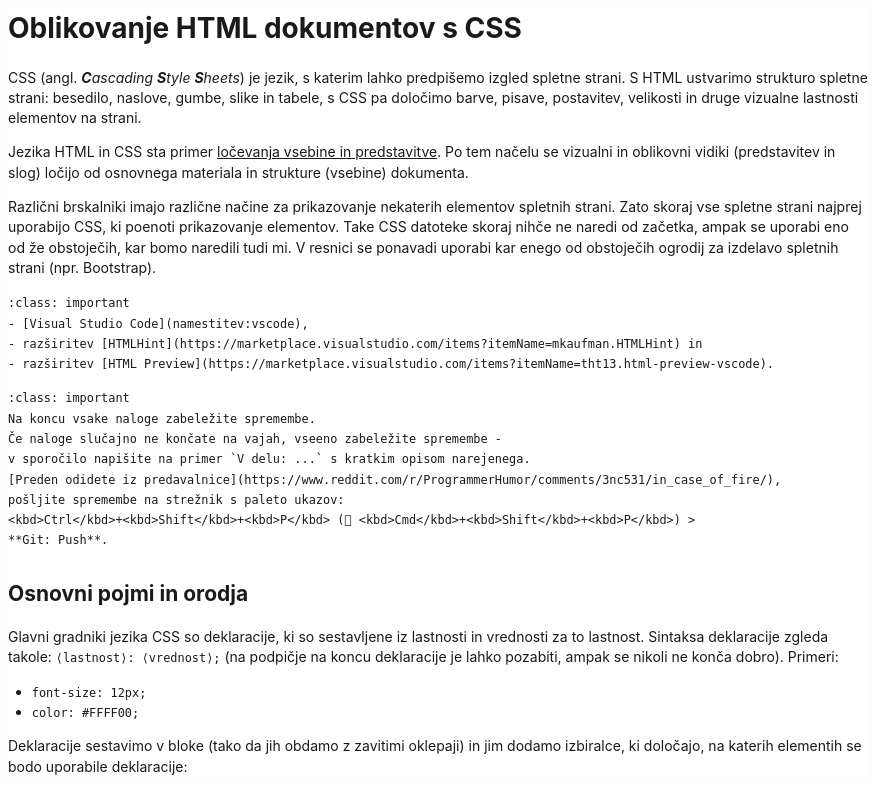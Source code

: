 # Oblikovanje HTML dokumentov s CSS

CSS (angl. _**C**ascading **S**tyle **S**heets_) je jezik, s katerim lahko predpišemo izgled spletne strani. 
S HTML ustvarimo strukturo spletne strani: besedilo, naslove, gumbe, slike in tabele,
s CSS pa določimo barve, pisave, postavitev, velikosti in druge vizualne lastnosti elementov na strani.

Jezika HTML in CSS sta primer [ločevanja vsebine in predstavitve](https://en.wikipedia.org/wiki/Separation_of_content_and_presentation).
Po tem načelu se vizualni in oblikovni vidiki (predstavitev in slog) ločijo od osnovnega materiala in strukture (vsebine) dokumenta. 

Različni brskalniki imajo različne načine za prikazovanje nekaterih elementov spletnih strani.
Zato skoraj vse spletne strani najprej uporabijo CSS, ki poenoti prikazovanje elementov.
Take CSS datoteke skoraj nihče ne naredi od začetka, ampak se uporabi eno od že obstoječih, kar bomo naredili tudi mi.
V resnici se ponavadi uporabi kar enego od obstoječih ogrodij za izdelavo spletnih strani (npr. Bootstrap).

`````{admonition} Programska oprema
:class: important
- [Visual Studio Code](namestitev:vscode),
- razširitev [HTMLHint](https://marketplace.visualstudio.com/items?itemName=mkaufman.HTMLHint) in 
- razširitev [HTML Preview](https://marketplace.visualstudio.com/items?itemName=tht13.html-preview-vscode).
`````

`````{admonition} Shranite vaje na strežnik
:class: important
Na koncu vsake naloge zabeležite spremembe.
Če naloge slučajno ne končate na vajah, vseeno zabeležite spremembe - 
v sporočilo napišite na primer `V delu: ...` s kratkim opisom narejenega.
[Preden odidete iz predavalnice](https://www.reddit.com/r/ProgrammerHumor/comments/3nc531/in_case_of_fire/), 
pošljite spremembe na strežnik s paleto ukazov:
<kbd>Ctrl</kbd>+<kbd>Shift</kbd>+<kbd>P</kbd> (🍎 <kbd>Cmd</kbd>+<kbd>Shift</kbd>+<kbd>P</kbd>) >
**Git: Push**.
`````

## Osnovni pojmi in orodja

Glavni gradniki jezika CSS so deklaracije, ki so sestavljene iz lastnosti in vrednosti za to lastnost.
Sintaksa deklaracije zgleda takole: `⟨lastnost⟩: ⟨vrednost⟩;` 
(na podpičje na koncu deklaracije je lahko pozabiti, ampak se nikoli ne konča dobro).
Primeri:

- `font-size: 12px;`
- `color: #FFFF00;`

Deklaracije sestavimo v bloke (tako da jih obdamo z zavitimi oklepaji) in jim dodamo izbiralce,
ki določajo, na katerih elementih se bodo uporabile deklaracije:
